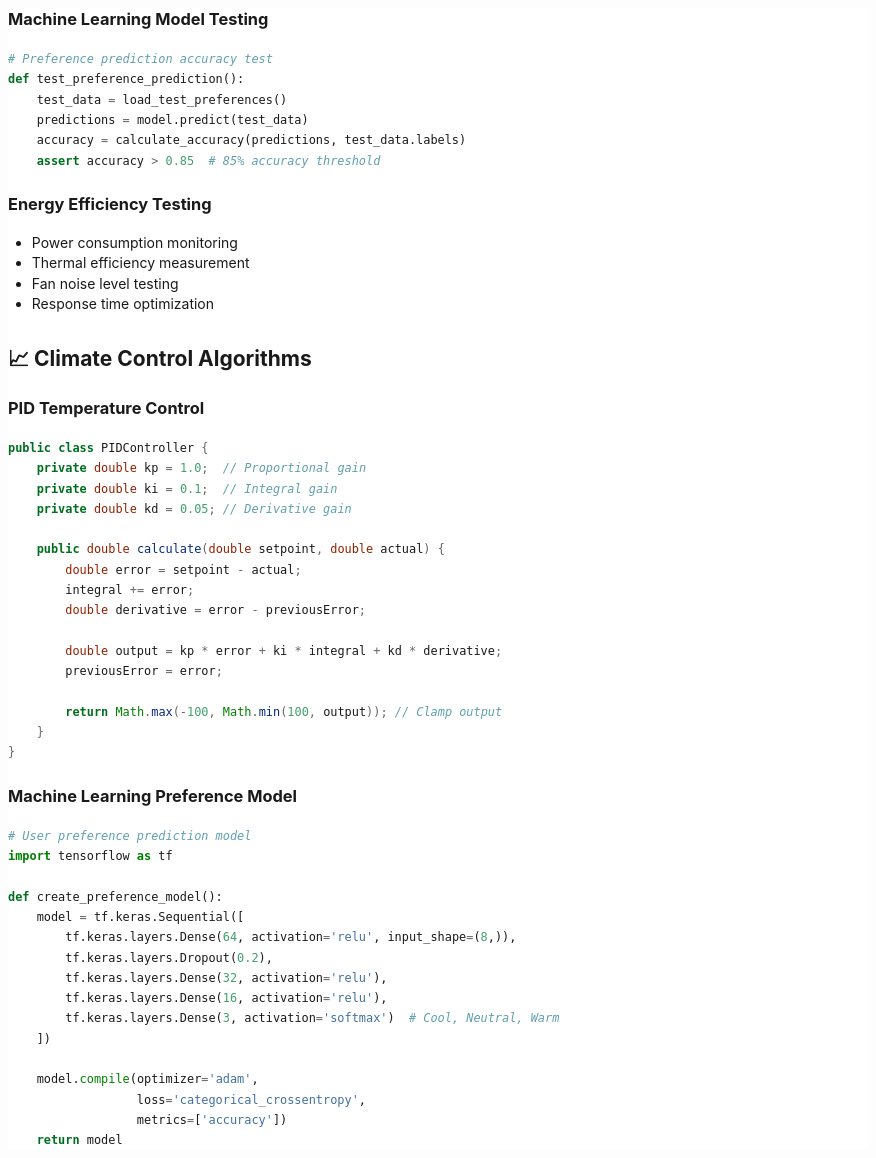 ### Machine Learning Model Testing
```python
# Preference prediction accuracy test
def test_preference_prediction():
    test_data = load_test_preferences()
    predictions = model.predict(test_data)
    accuracy = calculate_accuracy(predictions, test_data.labels)
    assert accuracy > 0.85  # 85% accuracy threshold
```

### Energy Efficiency Testing
- Power consumption monitoring
- Thermal efficiency measurement
- Fan noise level testing
- Response time optimization

## 📈 Climate Control Algorithms

### PID Temperature Control
```java
public class PIDController {
    private double kp = 1.0;  // Proportional gain
    private double ki = 0.1;  // Integral gain
    private double kd = 0.05; // Derivative gain
    
    public double calculate(double setpoint, double actual) {
        double error = setpoint - actual;
        integral += error;
        double derivative = error - previousError;
        
        double output = kp * error + ki * integral + kd * derivative;
        previousError = error;
        
        return Math.max(-100, Math.min(100, output)); // Clamp output
    }
}
```

### Machine Learning Preference Model
```python
# User preference prediction model
import tensorflow as tf

def create_preference_model():
    model = tf.keras.Sequential([
        tf.keras.layers.Dense(64, activation='relu', input_shape=(8,)),
        tf.keras.layers.Dropout(0.2),
        tf.keras.layers.Dense(32, activation='relu'),
        tf.keras.layers.Dense(16, activation='relu'),
        tf.keras.layers.Dense(3, activation='softmax')  # Cool, Neutral, Warm
    ])
    
    model.compile(optimizer='adam',
                  loss='categorical_crossentropy',
                  metrics=['accuracy'])
    return model
```
